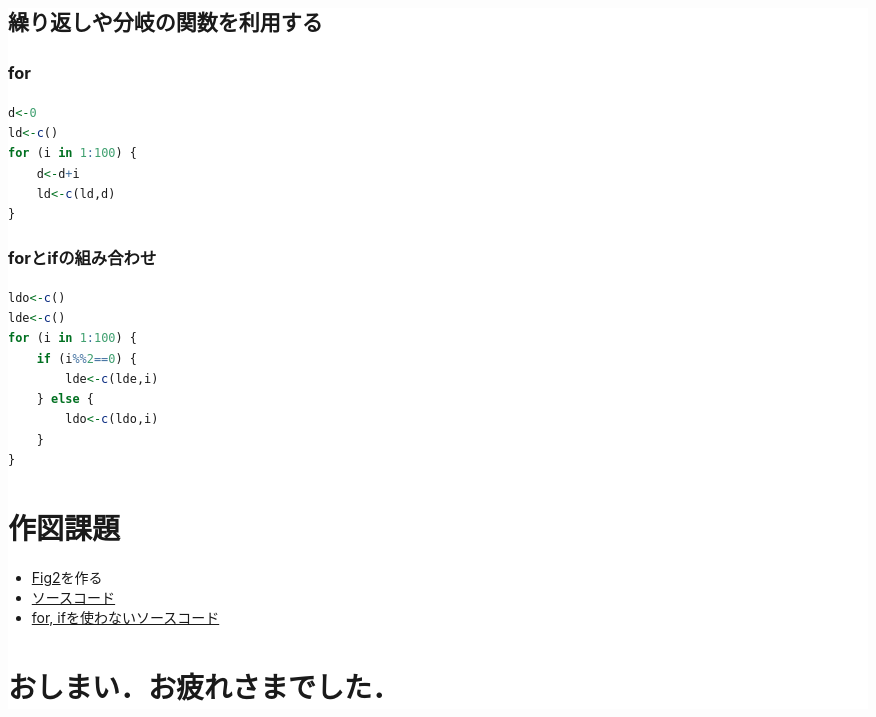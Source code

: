 ## 繰り返しや分岐の関数を利用する
### for  
```R  
d<-0
ld<-c()
for (i in 1:100) {
    d<-d+i
    ld<-c(ld,d)
}

```  

### forとifの組み合わせ  
```R  
ldo<-c()
lde<-c()
for (i in 1:100) {
    if (i%%2==0) {
        lde<-c(lde,i)
    } else {
        ldo<-c(ldo,i)
    }
}
```  

# 作図課題
  
- [Fig2](https://github.com/blukaniro/TrainingR190917/blob/master/Fig2.pdf)を作る
- [ソースコード](https://github.com/blukaniro/TrainingR190917/blob/master/Fig2.r)
- [for, ifを使わないソースコード](https://github.com/blukaniro/TrainingR190917/blob/master/Fig2long.r)



# おしまい．お疲れさまでした．